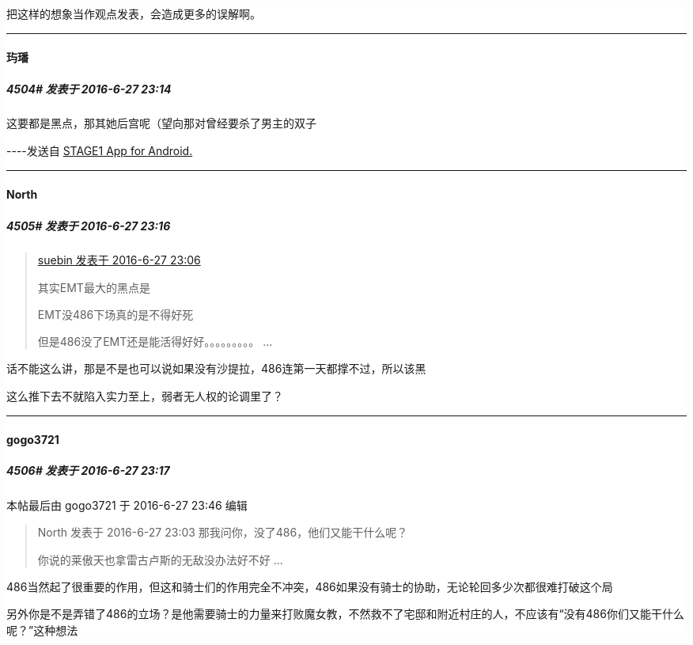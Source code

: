 把这样的想象当作观点发表，会造成更多的误解啊。







*****

####  玙璠  
##### 4504#       发表于 2016-6-27 23:14




这要都是黑点，那其她后宫呢（望向那对曾经要杀了男主的双子


----发送自 [STAGE1 App for Android.](http://stage1.5j4m.com/?1.17)







*****

####  North  
##### 4505#       发表于 2016-6-27 23:16



<blockquote><a href="httphttps://bbs.saraba1st.com/2b/forum.php?mod=redirect&amp;goto=findpost&amp;pid=32785599&amp;ptid=1136113" target="_blank">suebin 发表于 2016-6-27 23:06</a>

其实EMT最大的黑点是

EMT没486下场真的是不得好死

但是486没了EMT还是能活得好好。。。。。。。。。 ...</blockquote>
话不能这么讲，那是不是也可以说如果没有沙提拉，486连第一天都撑不过，所以该黑

这么推下去不就陷入实力至上，弱者无人权的论调里了？







*****

####  gogo3721  
##### 4506#       发表于 2016-6-27 23:17



 本帖最后由 gogo3721 于 2016-6-27 23:46 编辑 
<blockquote>North 发表于 2016-6-27 23:03
那我问你，没了486，他们又能干什么呢？

你说的莱傲天也拿雷古卢斯的无敌没办法好不好 ...</blockquote>

486当然起了很重要的作用，但这和骑士们的作用完全不冲突，486如果没有骑士的协助，无论轮回多少次都很难打破这个局

另外你是不是弄错了486的立场？是他需要骑士的力量来打败魔女教，不然救不了宅邸和附近村庄的人，不应该有“没有486你们又能干什么呢？”这种想法
